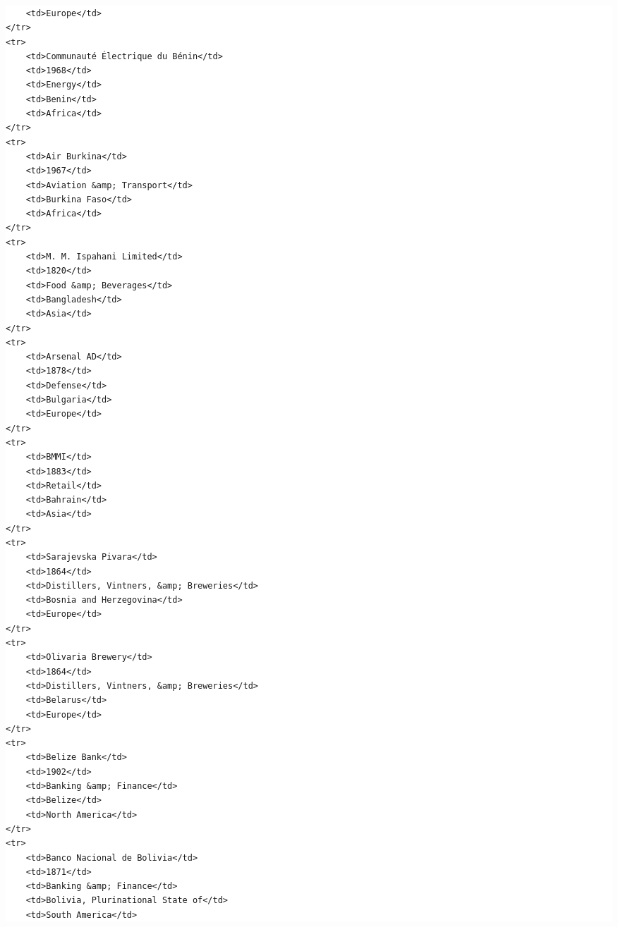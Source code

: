         <td>Europe</td>
    </tr>
    <tr>
        <td>Communauté Électrique du Bénin</td>
        <td>1968</td>
        <td>Energy</td>
        <td>Benin</td>
        <td>Africa</td>
    </tr>
    <tr>
        <td>Air Burkina</td>
        <td>1967</td>
        <td>Aviation &amp; Transport</td>
        <td>Burkina Faso</td>
        <td>Africa</td>
    </tr>
    <tr>
        <td>M. M. Ispahani Limited</td>
        <td>1820</td>
        <td>Food &amp; Beverages</td>
        <td>Bangladesh</td>
        <td>Asia</td>
    </tr>
    <tr>
        <td>Arsenal AD</td>
        <td>1878</td>
        <td>Defense</td>
        <td>Bulgaria</td>
        <td>Europe</td>
    </tr>
    <tr>
        <td>BMMI</td>
        <td>1883</td>
        <td>Retail</td>
        <td>Bahrain</td>
        <td>Asia</td>
    </tr>
    <tr>
        <td>Sarajevska Pivara</td>
        <td>1864</td>
        <td>Distillers, Vintners, &amp; Breweries</td>
        <td>Bosnia and Herzegovina</td>
        <td>Europe</td>
    </tr>
    <tr>
        <td>Olivaria Brewery</td>
        <td>1864</td>
        <td>Distillers, Vintners, &amp; Breweries</td>
        <td>Belarus</td>
        <td>Europe</td>
    </tr>
    <tr>
        <td>Belize Bank</td>
        <td>1902</td>
        <td>Banking &amp; Finance</td>
        <td>Belize</td>
        <td>North America</td>
    </tr>
    <tr>
        <td>Banco Nacional de Bolivia</td>
        <td>1871</td>
        <td>Banking &amp; Finance</td>
        <td>Bolivia, Plurinational State of</td>
        <td>South America</td>